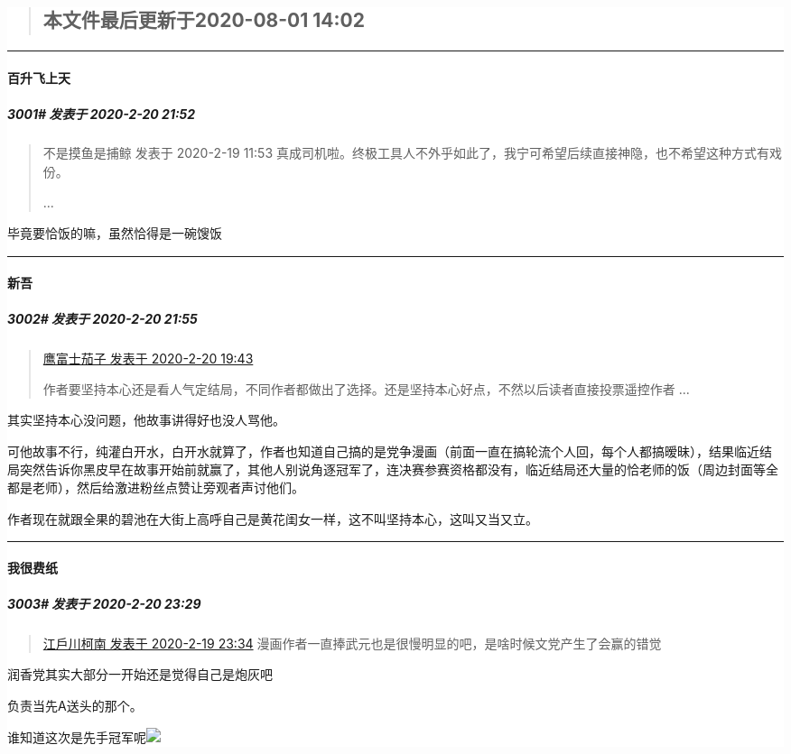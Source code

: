 > ## **本文件最后更新于2020-08-01 14:02** 



-----

####  百升飞上天  
##### 3001#       发表于 2020-2-20 21:52



<blockquote>不是摸鱼是捕鲸 发表于 2020-2-19 11:53
真成司机啦。终极工具人不外乎如此了，我宁可希望后续直接神隐，也不希望这种方式有戏份。

 ...</blockquote>
毕竟要恰饭的嘛，虽然恰得是一碗馊饭







-----

####  新吾  
##### 3002#       发表于 2020-2-20 21:55



<blockquote><a href="httphttps://bbs.saraba1st.com/2b/forum.php?mod=redirect&amp;goto=findpost&amp;pid=46474046&amp;ptid=1473080" target="_blank">鹰富士茄子 发表于 2020-2-20 19:43</a>

作者要坚持本心还是看人气定结局，不同作者都做出了选择。还是坚持本心好点，不然以后读者直接投票遥控作者 ...</blockquote>
其实坚持本心没问题，他故事讲得好也没人骂他。


可他故事不行，纯灌白开水，白开水就算了，作者也知道自己搞的是党争漫画（前面一直在搞轮流个人回，每个人都搞暧昧），结果临近结局突然告诉你黑皮早在故事开始前就赢了，其他人别说角逐冠军了，连决赛参赛资格都没有，临近结局还大量的恰老师的饭（周边封面等全都是老师），然后给激进粉丝点赞让旁观者声讨他们。


作者现在就跟全果的碧池在大街上高呼自己是黄花闺女一样，这不叫坚持本心，这叫又当又立。







-----

####  我很费纸  
##### 3003#       发表于 2020-2-20 23:29



<blockquote><a href="httphttps://bbs.saraba1st.com/2b/forum.php?mod=redirect&amp;goto=findpost&amp;pid=46466024&amp;ptid=1473080" target="_blank">江戶川柯南 发表于 2020-2-19 23:34</a>
漫画作者一直捧武元也是很慢明显的吧，是啥时候文党产生了会赢的错觉</blockquote>
润香党其实大部分一开始还是觉得自己是炮灰吧

负责当先A送头的那个。

谁知道这次是先手冠军呢<img src="https://static.saraba1st.com/image/smiley/face2017/045.png" referrerpolicy="no-referrer">
